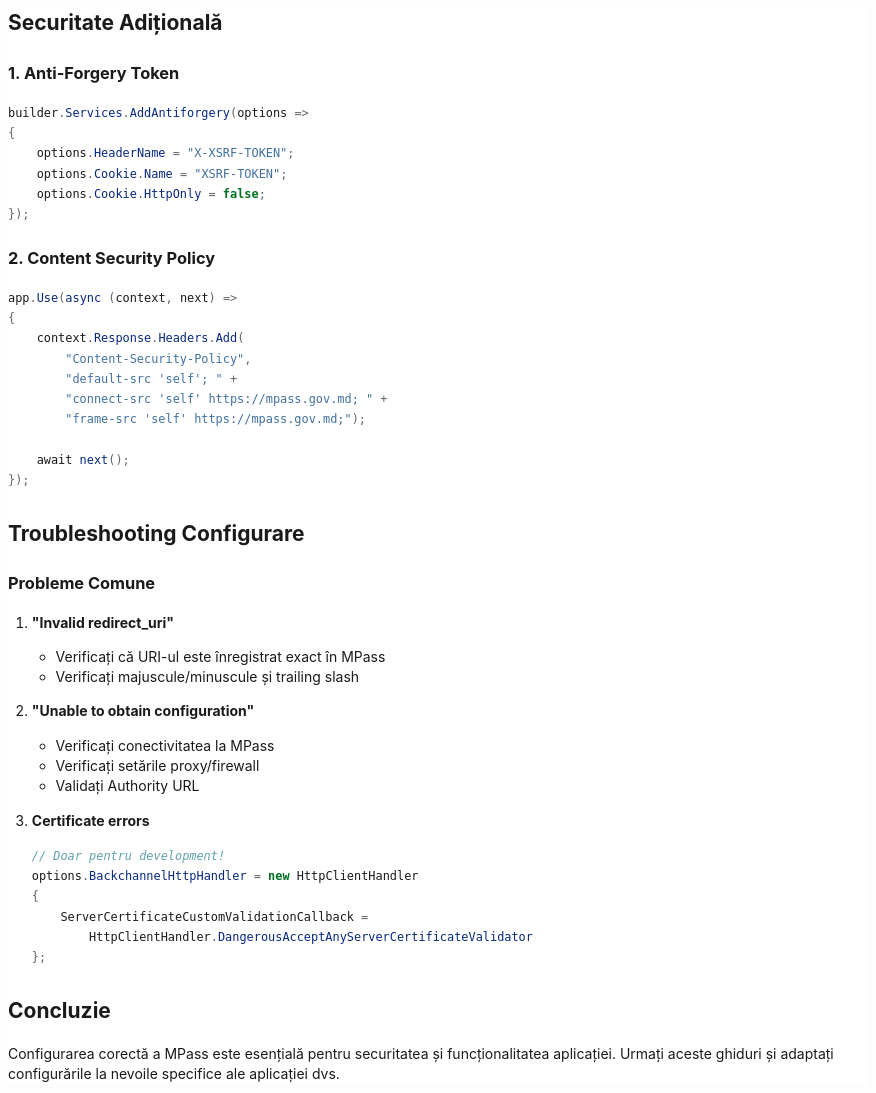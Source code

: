 ## Securitate Adițională

### 1. Anti-Forgery Token

```csharp
builder.Services.AddAntiforgery(options =>
{
    options.HeaderName = "X-XSRF-TOKEN";
    options.Cookie.Name = "XSRF-TOKEN";
    options.Cookie.HttpOnly = false;
});
```

### 2. Content Security Policy

```csharp
app.Use(async (context, next) =>
{
    context.Response.Headers.Add(
        "Content-Security-Policy",
        "default-src 'self'; " +
        "connect-src 'self' https://mpass.gov.md; " +
        "frame-src 'self' https://mpass.gov.md;");
    
    await next();
});
```

## Troubleshooting Configurare

### Probleme Comune

1. **"Invalid redirect_uri"**
   - Verificați că URI-ul este înregistrat exact în MPass
   - Verificați majuscule/minuscule și trailing slash

2. **"Unable to obtain configuration"**
   - Verificați conectivitatea la MPass
   - Verificați setările proxy/firewall
   - Validați Authority URL

3. **Certificate errors**
   ```csharp
   // Doar pentru development!
   options.BackchannelHttpHandler = new HttpClientHandler
   {
       ServerCertificateCustomValidationCallback = 
           HttpClientHandler.DangerousAcceptAnyServerCertificateValidator
   };
   ```

## Concluzie

Configurarea corectă a MPass este esențială pentru securitatea și funcționalitatea aplicației. Urmați aceste ghiduri și adaptați configurările la nevoile specifice ale aplicației dvs.